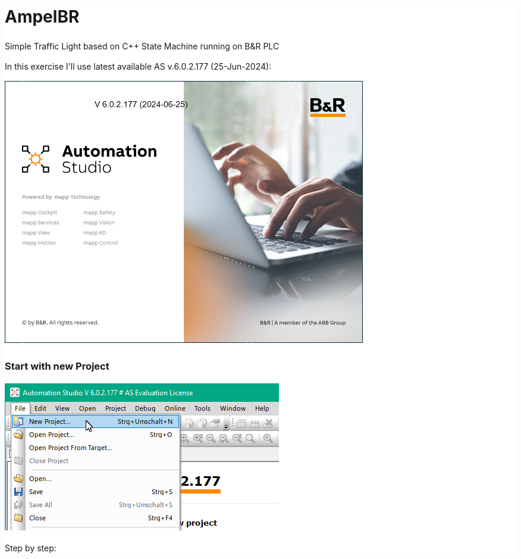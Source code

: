 # AmpelBR
Simple Traffic Light based on C++ State Machine running on B&amp;R PLC

In this exercise I'll use latest available AS v.6.0.2.177 (25-Jun-2024):

![image-20241211170910677](assets/image-20241211170910677.png)


### Start with new Project

![image-20241211155419766](assets/image-20241211155419766.png)



Step by step:
